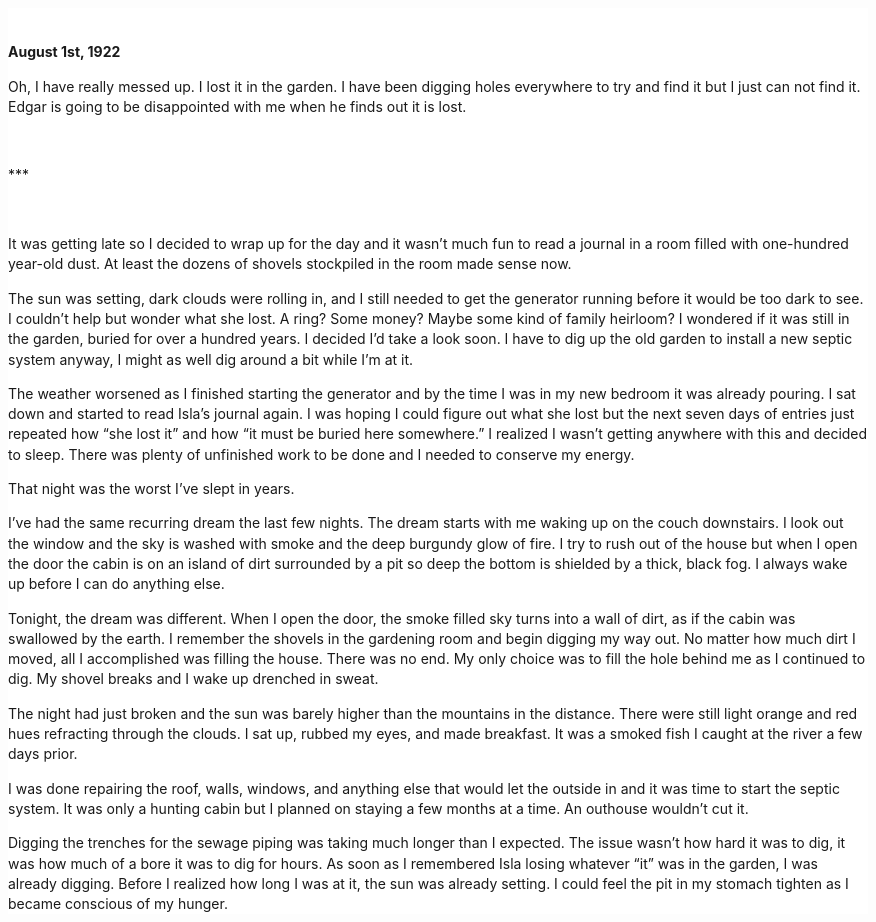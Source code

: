 &#x200B;

**August 1st, 1922**

Oh, I have really messed up. I lost it in the garden. I have been digging holes everywhere to try and find it but I just can not find it. Edgar is going to be disappointed with me when he finds out it is lost.

&#x200B;

\*\*\*

&#x200B;

It was getting late so I decided to wrap up for the day and it wasn’t much fun to read a journal in a room filled with one-hundred year-old dust. At least the dozens of shovels stockpiled in the room made sense now.

The sun was setting, dark clouds were rolling in, and I still needed to get the generator running before it would be too dark to see. I couldn’t help but wonder what she lost. A ring? Some money? Maybe some kind of family heirloom? I wondered if it was still in the garden, buried for over a hundred years. I decided I’d take a look soon. I have to dig up the old garden to install a new septic system anyway, I might as well dig around a bit while I’m at it.

The weather worsened as I finished starting the generator and by the time I was in my new bedroom it was already pouring. I sat down and started to read Isla’s journal again. I was hoping I could figure out what she lost but the next seven days of entries just repeated how “she lost it” and how “it must be buried here somewhere.” I realized I wasn’t getting anywhere with this and decided to sleep. There was plenty of unfinished work to be done and I needed to conserve my energy.

That night was the worst I’ve slept in years.

I’ve had the same recurring dream the last few nights. The dream starts with me waking up on the couch downstairs. I look out the window and the sky is washed with smoke and the deep burgundy glow of fire. I try to rush out of the house but when I open the door the cabin is on an island of dirt surrounded by a pit so deep the bottom is shielded by a thick, black fog. I always wake up before I can do anything else.

Tonight, the dream was different. When I open the door, the smoke filled sky turns into a wall of dirt, as if the cabin was swallowed by the earth. I remember the shovels in the gardening room and begin digging my way out. No matter how much dirt I moved, all I accomplished was filling the house. There was no end. My only choice was to fill the hole behind me as I continued to dig. My shovel breaks and I wake up drenched in sweat.

The night had just broken and the sun was barely higher than the mountains in the distance. There were still light orange and red hues refracting through the clouds. I sat up, rubbed my eyes, and made breakfast. It was a smoked fish I caught at the river a few days prior.

I was done repairing the roof, walls, windows, and anything else that would let the outside in and it was time to start the septic system. It was only a hunting cabin but I planned on staying a few months at a time. An outhouse wouldn’t cut it.

Digging the trenches for the sewage piping was taking much longer than I expected. The issue wasn’t how hard it was to dig, it was how much of a bore it was to dig for hours. As soon as I remembered Isla losing whatever “it” was in the garden, I was already digging. Before I realized how long I was at it, the sun was already setting. I could feel the pit in my stomach tighten as I became conscious of my hunger.
